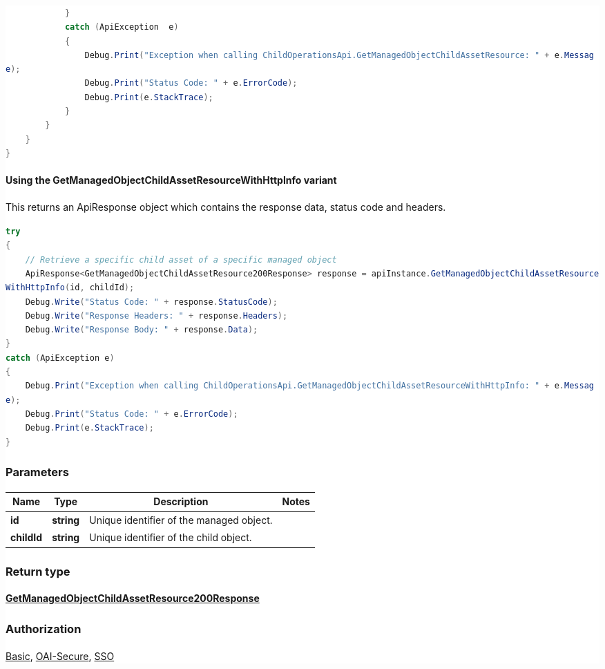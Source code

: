 ```csharp
            }
            catch (ApiException  e)
            {
                Debug.Print("Exception when calling ChildOperationsApi.GetManagedObjectChildAssetResource: " + e.Message);
                Debug.Print("Status Code: " + e.ErrorCode);
                Debug.Print(e.StackTrace);
            }
        }
    }
}
```

#### Using the GetManagedObjectChildAssetResourceWithHttpInfo variant
This returns an ApiResponse object which contains the response data, status code and headers.

```csharp
try
{
    // Retrieve a specific child asset of a specific managed object
    ApiResponse<GetManagedObjectChildAssetResource200Response> response = apiInstance.GetManagedObjectChildAssetResourceWithHttpInfo(id, childId);
    Debug.Write("Status Code: " + response.StatusCode);
    Debug.Write("Response Headers: " + response.Headers);
    Debug.Write("Response Body: " + response.Data);
}
catch (ApiException e)
{
    Debug.Print("Exception when calling ChildOperationsApi.GetManagedObjectChildAssetResourceWithHttpInfo: " + e.Message);
    Debug.Print("Status Code: " + e.ErrorCode);
    Debug.Print(e.StackTrace);
}
```

### Parameters

| Name | Type | Description | Notes |
|------|------|-------------|-------|
| **id** | **string** | Unique identifier of the managed object. |  |
| **childId** | **string** | Unique identifier of the child object. |  |

### Return type

[**GetManagedObjectChildAssetResource200Response**](GetManagedObjectChildAssetResource200Response.md)

### Authorization

[Basic](../README.md#Basic), [OAI-Secure](../README.md#OAI-Secure), [SSO](../README.md#SSO)
